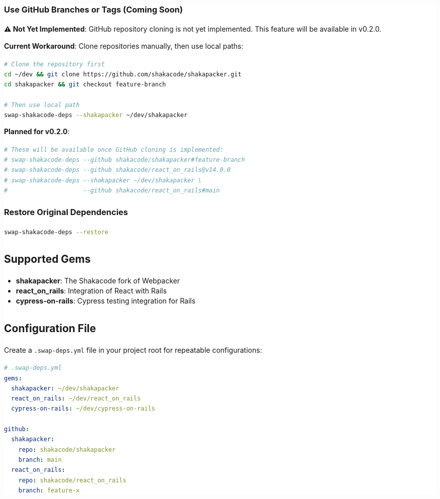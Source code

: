 ### Use GitHub Branches or Tags (Coming Soon)

**⚠️ Not Yet Implemented**: GitHub repository cloning is not yet implemented. This feature will be available in v0.2.0.

**Current Workaround**: Clone repositories manually, then use local paths:

```bash
# Clone the repository first
cd ~/dev && git clone https://github.com/shakacode/shakapacker.git
cd shakapacker && git checkout feature-branch

# Then use local path
swap-shakacode-deps --shakapacker ~/dev/shakapacker
```

**Planned for v0.2.0**:
```bash
# These will be available once GitHub cloning is implemented:
# swap-shakacode-deps --github shakacode/shakapacker#feature-branch
# swap-shakacode-deps --github shakacode/react_on_rails@v14.0.0
# swap-shakacode-deps --shakapacker ~/dev/shakapacker \
#                     --github shakacode/react_on_rails#main
```

### Restore Original Dependencies

```bash
swap-shakacode-deps --restore
```

## Supported Gems

- **shakapacker**: The Shakacode fork of Webpacker
- **react_on_rails**: Integration of React with Rails
- **cypress-on-rails**: Cypress testing integration for Rails

## Configuration File

Create a `.swap-deps.yml` file in your project root for repeatable configurations:

```yaml
# .swap-deps.yml
gems:
  shakapacker: ~/dev/shakapacker
  react_on_rails: ~/dev/react_on_rails
  cypress-on-rails: ~/dev/cypress-on-rails

github:
  shakapacker:
    repo: shakacode/shakapacker
    branch: main
  react_on_rails:
    repo: shakacode/react_on_rails
    branch: feature-x
```
